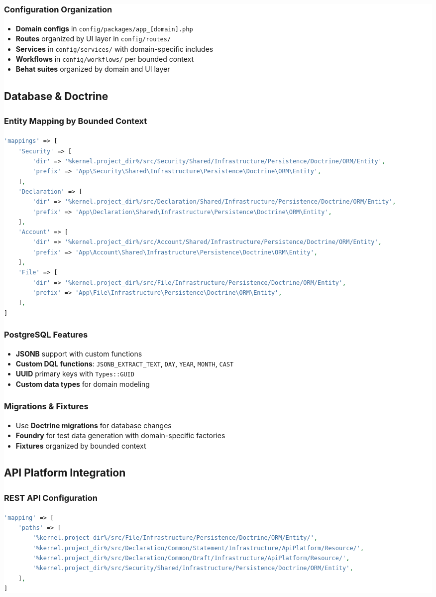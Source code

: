 ### Configuration Organization
- **Domain configs** in `config/packages/app_[domain].php`
- **Routes** organized by UI layer in `config/routes/`
- **Services** in `config/services/` with domain-specific includes
- **Workflows** in `config/workflows/` per bounded context
- **Behat suites** organized by domain and UI layer

## Database & Doctrine

### Entity Mapping by Bounded Context
```php
'mappings' => [
    'Security' => [
        'dir' => '%kernel.project_dir%/src/Security/Shared/Infrastructure/Persistence/Doctrine/ORM/Entity',
        'prefix' => 'App\Security\Shared\Infrastructure\Persistence\Doctrine\ORM\Entity',
    ],
    'Declaration' => [
        'dir' => '%kernel.project_dir%/src/Declaration/Shared/Infrastructure/Persistence/Doctrine/ORM/Entity',
        'prefix' => 'App\Declaration\Shared\Infrastructure\Persistence\Doctrine\ORM\Entity',
    ],
    'Account' => [
        'dir' => '%kernel.project_dir%/src/Account/Shared/Infrastructure/Persistence/Doctrine/ORM/Entity',
        'prefix' => 'App\Account\Shared\Infrastructure\Persistence\Doctrine\ORM\Entity',
    ],
    'File' => [
        'dir' => '%kernel.project_dir%/src/File/Infrastructure/Persistence/Doctrine/ORM/Entity',
        'prefix' => 'App\File\Infrastructure\Persistence\Doctrine\ORM\Entity',
    ],
]
```

### PostgreSQL Features
- **JSONB** support with custom functions
- **Custom DQL functions**: `JSONB_EXTRACT_TEXT`, `DAY`, `YEAR`, `MONTH`, `CAST`
- **UUID** primary keys with `Types::GUID`
- **Custom data types** for domain modeling

### Migrations & Fixtures
- Use **Doctrine migrations** for database changes
- **Foundry** for test data generation with domain-specific factories
- **Fixtures** organized by bounded context

## API Platform Integration

### REST API Configuration
```php
'mapping' => [
    'paths' => [
        '%kernel.project_dir%/src/File/Infrastructure/Persistence/Doctrine/ORM/Entity/',
        '%kernel.project_dir%/src/Declaration/Common/Statement/Infrastructure/ApiPlatform/Resource/',
        '%kernel.project_dir%/src/Declaration/Common/Draft/Infrastructure/ApiPlatform/Resource/',
        '%kernel.project_dir%/src/Security/Shared/Infrastructure/Persistence/Doctrine/ORM/Entity',
    ],
]
```
